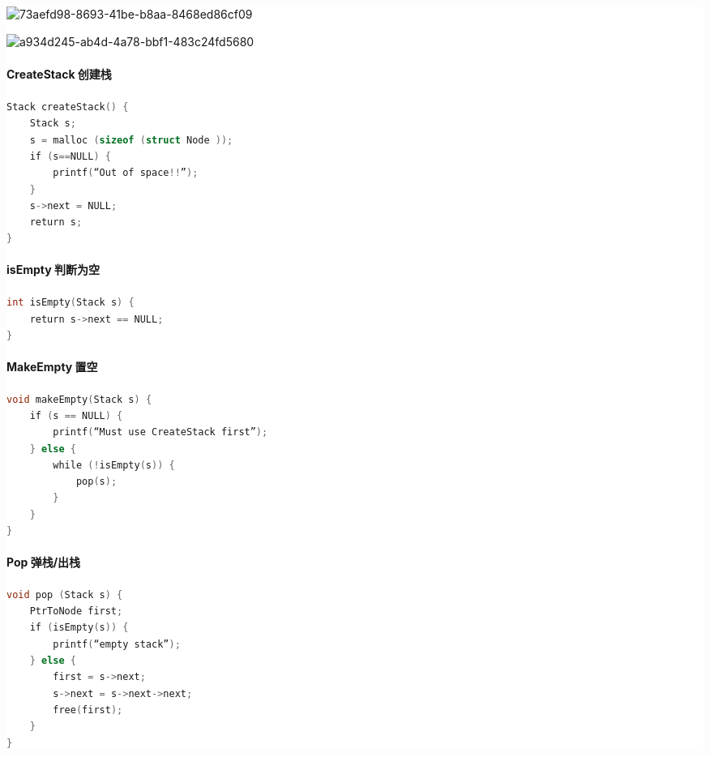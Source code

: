 ![73aefd98-8693-41be-b8aa-8468ed86cf09](file:///C:/Users/20999/Pictures/Typedown/73aefd98-8693-41be-b8aa-8468ed86cf09.png)

![a934d245-ab4d-4a78-bbf1-483c24fd5680](file:///C:/Users/20999/Pictures/Typedown/a934d245-ab4d-4a78-bbf1-483c24fd5680.png)

#### CreateStack 创建栈

```c
Stack createStack() {   
    Stack s;      
    s = malloc (sizeof (struct Node ));     
    if (s==NULL) {         
        printf(“Out of space!!”);     
    }     
    s->next = NULL;     
    return s; 
} 
```

#### isEmpty 判断为空

```c
int isEmpty(Stack s) {     
    return s->next == NULL; 
} 
```

#### MakeEmpty 置空

```c
void makeEmpty(Stack s) {     
    if (s == NULL) {         
        printf(“Must use CreateStack first”);     
    } else {         
        while (!isEmpty(s)) {             
            pop(s);         
        }     
    } 
} 
```

#### Pop 弹栈/出栈

```c
void pop (Stack s) {     
    PtrToNode first;      
    if (isEmpty(s)) {         
        printf(“empty stack”);     
    } else {         
        first = s->next;         
        s->next = s->next->next;         
        free(first);     
    } 
} 
```
